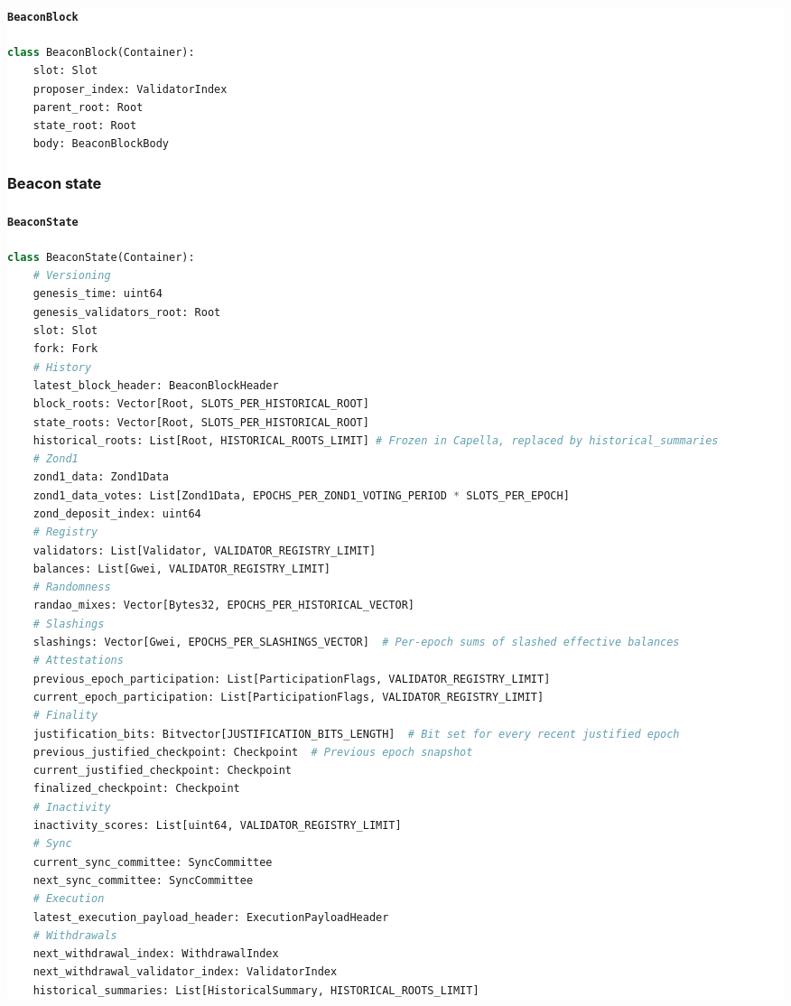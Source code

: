 #### `BeaconBlock`

```python
class BeaconBlock(Container):
    slot: Slot
    proposer_index: ValidatorIndex
    parent_root: Root
    state_root: Root
    body: BeaconBlockBody
```

### Beacon state

#### `BeaconState`

```python
class BeaconState(Container):
    # Versioning
    genesis_time: uint64
    genesis_validators_root: Root
    slot: Slot
    fork: Fork
    # History
    latest_block_header: BeaconBlockHeader
    block_roots: Vector[Root, SLOTS_PER_HISTORICAL_ROOT]
    state_roots: Vector[Root, SLOTS_PER_HISTORICAL_ROOT]
    historical_roots: List[Root, HISTORICAL_ROOTS_LIMIT] # Frozen in Capella, replaced by historical_summaries
    # Zond1
    zond1_data: Zond1Data
    zond1_data_votes: List[Zond1Data, EPOCHS_PER_ZOND1_VOTING_PERIOD * SLOTS_PER_EPOCH]
    zond_deposit_index: uint64
    # Registry
    validators: List[Validator, VALIDATOR_REGISTRY_LIMIT]
    balances: List[Gwei, VALIDATOR_REGISTRY_LIMIT]
    # Randomness
    randao_mixes: Vector[Bytes32, EPOCHS_PER_HISTORICAL_VECTOR]
    # Slashings
    slashings: Vector[Gwei, EPOCHS_PER_SLASHINGS_VECTOR]  # Per-epoch sums of slashed effective balances
    # Attestations
    previous_epoch_participation: List[ParticipationFlags, VALIDATOR_REGISTRY_LIMIT]
    current_epoch_participation: List[ParticipationFlags, VALIDATOR_REGISTRY_LIMIT]
    # Finality
    justification_bits: Bitvector[JUSTIFICATION_BITS_LENGTH]  # Bit set for every recent justified epoch
    previous_justified_checkpoint: Checkpoint  # Previous epoch snapshot
    current_justified_checkpoint: Checkpoint
    finalized_checkpoint: Checkpoint
    # Inactivity
    inactivity_scores: List[uint64, VALIDATOR_REGISTRY_LIMIT]
    # Sync
    current_sync_committee: SyncCommittee
    next_sync_committee: SyncCommittee
    # Execution
    latest_execution_payload_header: ExecutionPayloadHeader
    # Withdrawals
    next_withdrawal_index: WithdrawalIndex
    next_withdrawal_validator_index: ValidatorIndex
    historical_summaries: List[HistoricalSummary, HISTORICAL_ROOTS_LIMIT]
```
